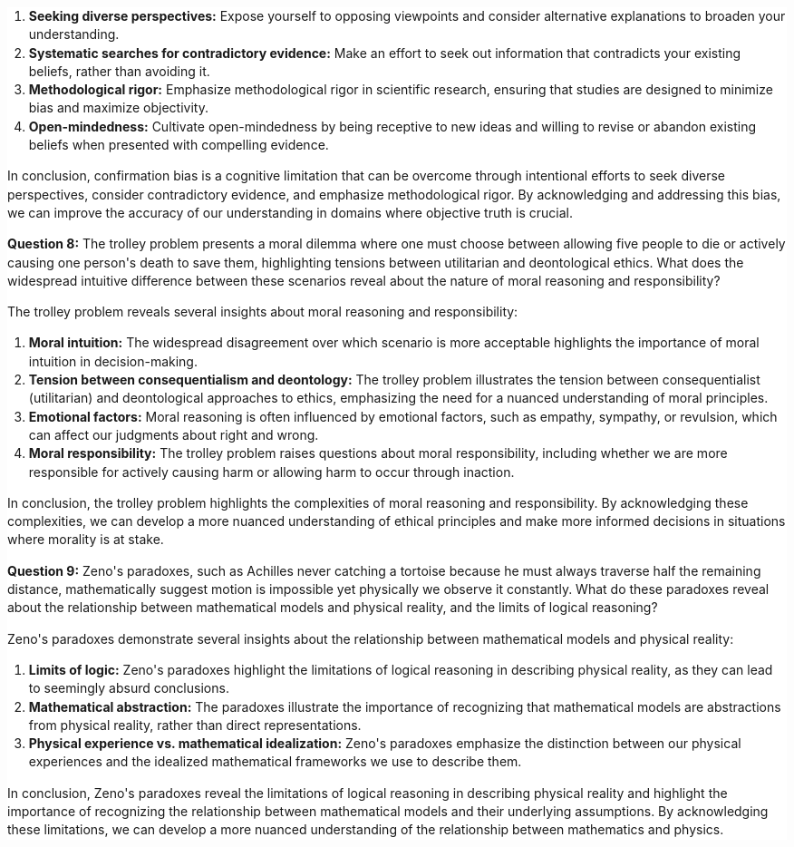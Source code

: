 1. **Seeking diverse perspectives:** Expose yourself to opposing viewpoints and consider alternative explanations to broaden your understanding.
2. **Systematic searches for contradictory evidence:** Make an effort to seek out information that contradicts your existing beliefs, rather than avoiding it.
3. **Methodological rigor:** Emphasize methodological rigor in scientific research, ensuring that studies are designed to minimize bias and maximize objectivity.
4. **Open-mindedness:** Cultivate open-mindedness by being receptive to new ideas and willing to revise or abandon existing beliefs when presented with compelling evidence.

In conclusion, confirmation bias is a cognitive limitation that can be overcome through intentional efforts to seek diverse perspectives, consider contradictory evidence, and emphasize methodological rigor. By acknowledging and addressing this bias, we can improve the accuracy of our understanding in domains where objective truth is crucial.

**Question 8:** The trolley problem presents a moral dilemma where one must choose between allowing five people to die or actively causing one person's death to save them, highlighting tensions between utilitarian and deontological ethics. What does the widespread intuitive difference between these scenarios reveal about the nature of moral reasoning and responsibility?

The trolley problem reveals several insights about moral reasoning and responsibility:

1. **Moral intuition:** The widespread disagreement over which scenario is more acceptable highlights the importance of moral intuition in decision-making.
2. **Tension between consequentialism and deontology:** The trolley problem illustrates the tension between consequentialist (utilitarian) and deontological approaches to ethics, emphasizing the need for a nuanced understanding of moral principles.
3. **Emotional factors:** Moral reasoning is often influenced by emotional factors, such as empathy, sympathy, or revulsion, which can affect our judgments about right and wrong.
4. **Moral responsibility:** The trolley problem raises questions about moral responsibility, including whether we are more responsible for actively causing harm or allowing harm to occur through inaction.

In conclusion, the trolley problem highlights the complexities of moral reasoning and responsibility. By acknowledging these complexities, we can develop a more nuanced understanding of ethical principles and make more informed decisions in situations where morality is at stake.

**Question 9:** Zeno's paradoxes, such as Achilles never catching a tortoise because he must always traverse half the remaining distance, mathematically suggest motion is impossible yet physically we observe it constantly. What do these paradoxes reveal about the relationship between mathematical models and physical reality, and the limits of logical reasoning?

Zeno's paradoxes demonstrate several insights about the relationship between mathematical models and physical reality:

1. **Limits of logic:** Zeno's paradoxes highlight the limitations of logical reasoning in describing physical reality, as they can lead to seemingly absurd conclusions.
2. **Mathematical abstraction:** The paradoxes illustrate the importance of recognizing that mathematical models are abstractions from physical reality, rather than direct representations.
3. **Physical experience vs. mathematical idealization:** Zeno's paradoxes emphasize the distinction between our physical experiences and the idealized mathematical frameworks we use to describe them.

In conclusion, Zeno's paradoxes reveal the limitations of logical reasoning in describing physical reality and highlight the importance of recognizing the relationship between mathematical models and their underlying assumptions. By acknowledging these limitations, we can develop a more nuanced understanding of the relationship between mathematics and physics.
